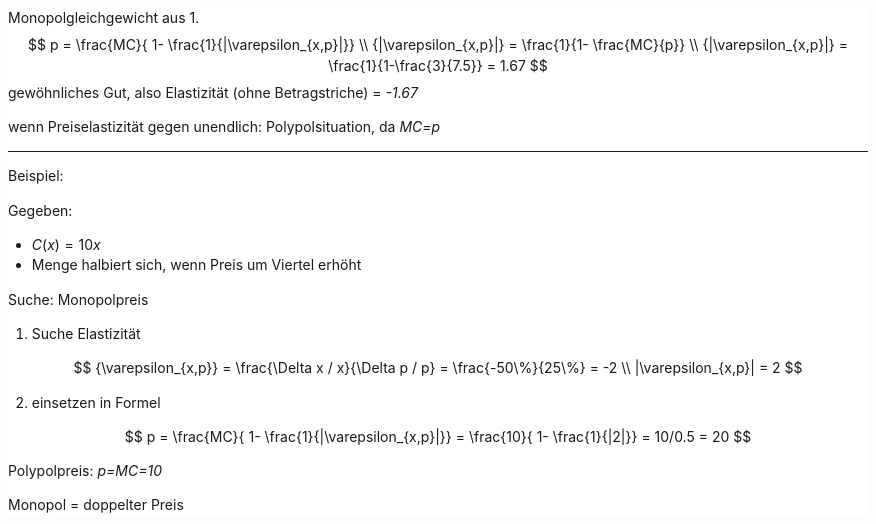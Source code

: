 Monopolgleichgewicht aus 1. 
$$
p = \frac{MC}{ 1- \frac{1}{|\varepsilon_{x,p}|}} \\
{|\varepsilon_{x,p}|} = \frac{1}{1- \frac{MC}{p}} \\
{|\varepsilon_{x,p}|} = \frac{1}{1-\frac{3}{7.5}} = 1.67
$$
gewöhnliches Gut, also Elastizität (ohne Betragstriche) = *-1.67*

wenn Preiselastizität gegen unendlich: Polypolsituation, da *MC=p*

---

Beispiel:

Gegeben:

- $C(x) = 10x$
- Menge halbiert sich, wenn Preis um Viertel erhöht

Suche: Monopolpreis

1. Suche Elastizität

$$
{\varepsilon_{x,p}} = \frac{\Delta x / x}{\Delta p / p} = \frac{-50\%}{25\%} = -2 \\
|\varepsilon_{x,p}| = 2
$$

2. einsetzen in Formel

$$
p = \frac{MC}{ 1- \frac{1}{|\varepsilon_{x,p}|}} 
= \frac{10}{ 1- \frac{1}{|2|}} = 10/0.5 = 20
$$

Polypolpreis: *p=MC=10*

Monopol = doppelter Preis

